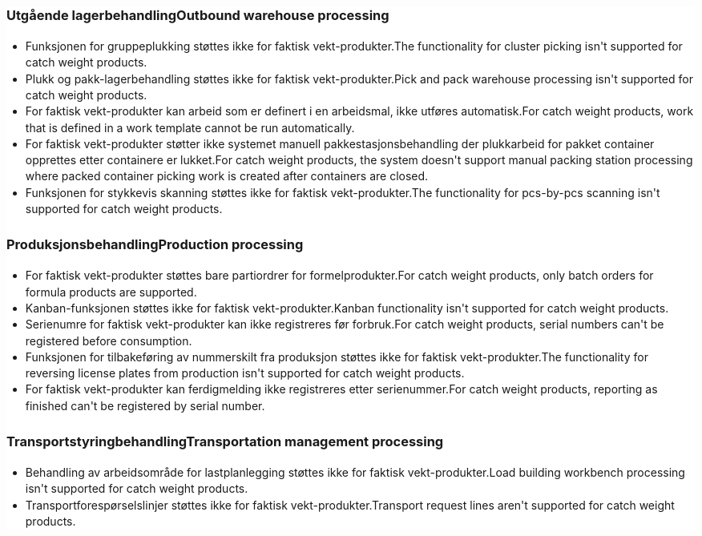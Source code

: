 ### <a name="outbound-warehouse-processing"></a><span data-ttu-id="03ab1-245">Utgående lagerbehandling</span><span class="sxs-lookup"><span data-stu-id="03ab1-245">Outbound warehouse processing</span></span>

- <span data-ttu-id="03ab1-246">Funksjonen for gruppeplukking støttes ikke for faktisk vekt-produkter.</span><span class="sxs-lookup"><span data-stu-id="03ab1-246">The functionality for cluster picking isn't supported for catch weight products.</span></span>
- <span data-ttu-id="03ab1-247">Plukk og pakk-lagerbehandling støttes ikke for faktisk vekt-produkter.</span><span class="sxs-lookup"><span data-stu-id="03ab1-247">Pick and pack warehouse processing isn't supported for catch weight products.</span></span>
- <span data-ttu-id="03ab1-248">For faktisk vekt-produkter kan arbeid som er definert i en arbeidsmal, ikke utføres automatisk.</span><span class="sxs-lookup"><span data-stu-id="03ab1-248">For catch weight products, work that is defined in a work template cannot be run automatically.</span></span>
- <span data-ttu-id="03ab1-249">For faktisk vekt-produkter støtter ikke systemet manuell pakkestasjonsbehandling der plukkarbeid for pakket container opprettes etter containere er lukket.</span><span class="sxs-lookup"><span data-stu-id="03ab1-249">For catch weight products, the system doesn't support manual packing station processing where packed container picking work is created after containers are closed.</span></span>
- <span data-ttu-id="03ab1-250">Funksjonen for stykkevis skanning støttes ikke for faktisk vekt-produkter.</span><span class="sxs-lookup"><span data-stu-id="03ab1-250">The functionality for pcs-by-pcs scanning isn't supported for catch weight products.</span></span>

### <a name="production-processing"></a><span data-ttu-id="03ab1-251">Produksjonsbehandling</span><span class="sxs-lookup"><span data-stu-id="03ab1-251">Production processing</span></span>

- <span data-ttu-id="03ab1-252">For faktisk vekt-produkter støttes bare partiordrer for formelprodukter.</span><span class="sxs-lookup"><span data-stu-id="03ab1-252">For catch weight products, only batch orders for formula products are supported.</span></span>
- <span data-ttu-id="03ab1-253">Kanban-funksjonen støttes ikke for faktisk vekt-produkter.</span><span class="sxs-lookup"><span data-stu-id="03ab1-253">Kanban functionality isn't supported for catch weight products.</span></span>
- <span data-ttu-id="03ab1-254">Serienumre for faktisk vekt-produkter kan ikke registreres før forbruk.</span><span class="sxs-lookup"><span data-stu-id="03ab1-254">For catch weight products, serial numbers can't be registered before consumption.</span></span>
- <span data-ttu-id="03ab1-255">Funksjonen for tilbakeføring av nummerskilt fra produksjon støttes ikke for faktisk vekt-produkter.</span><span class="sxs-lookup"><span data-stu-id="03ab1-255">The functionality for reversing license plates from production isn't supported for catch weight products.</span></span>
- <span data-ttu-id="03ab1-256">For faktisk vekt-produkter kan ferdigmelding ikke registreres etter serienummer.</span><span class="sxs-lookup"><span data-stu-id="03ab1-256">For catch weight products, reporting as finished can't be registered by serial number.</span></span>

### <a name="transportation-management-processing"></a><span data-ttu-id="03ab1-257">Transportstyringbehandling</span><span class="sxs-lookup"><span data-stu-id="03ab1-257">Transportation management processing</span></span>

- <span data-ttu-id="03ab1-258">Behandling av arbeidsområde for lastplanlegging støttes ikke for faktisk vekt-produkter.</span><span class="sxs-lookup"><span data-stu-id="03ab1-258">Load building workbench processing isn't supported for catch weight products.</span></span>
- <span data-ttu-id="03ab1-259">Transportforespørselslinjer støttes ikke for faktisk vekt-produkter.</span><span class="sxs-lookup"><span data-stu-id="03ab1-259">Transport request lines aren't supported for catch weight products.</span></span>
